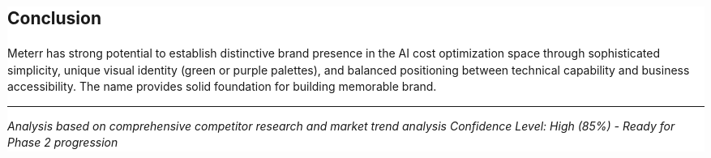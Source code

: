 ## Conclusion
Meterr has strong potential to establish distinctive brand presence in the AI cost optimization space through sophisticated simplicity, unique visual identity (green or purple palettes), and balanced positioning between technical capability and business accessibility. The name provides solid foundation for building memorable brand.

---
*Analysis based on comprehensive competitor research and market trend analysis*
*Confidence Level: High (85%) - Ready for Phase 2 progression*